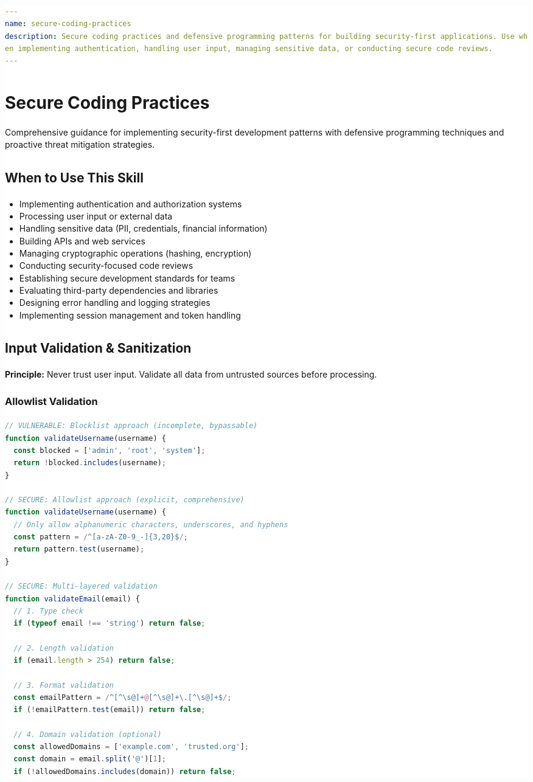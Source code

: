 ```yaml
---
name: secure-coding-practices
description: Secure coding practices and defensive programming patterns for building security-first applications. Use when implementing authentication, handling user input, managing sensitive data, or conducting secure code reviews.
---
```


# Secure Coding Practices

Comprehensive guidance for implementing security-first development patterns with defensive programming techniques and proactive threat mitigation strategies.

## When to Use This Skill

- Implementing authentication and authorization systems
- Processing user input or external data
- Handling sensitive data (PII, credentials, financial information)
- Building APIs and web services
- Managing cryptographic operations (hashing, encryption)
- Conducting security-focused code reviews
- Establishing secure development standards for teams
- Evaluating third-party dependencies and libraries
- Designing error handling and logging strategies
- Implementing session management and token handling

## Input Validation & Sanitization

**Principle:** Never trust user input. Validate all data from untrusted sources before processing.

### Allowlist Validation

```javascript
// VULNERABLE: Blocklist approach (incomplete, bypassable)
function validateUsername(username) {
  const blocked = ['admin', 'root', 'system'];
  return !blocked.includes(username);
}

// SECURE: Allowlist approach (explicit, comprehensive)
function validateUsername(username) {
  // Only allow alphanumeric characters, underscores, and hyphens
  const pattern = /^[a-zA-Z0-9_-]{3,20}$/;
  return pattern.test(username);
}

// SECURE: Multi-layered validation
function validateEmail(email) {
  // 1. Type check
  if (typeof email !== 'string') return false;

  // 2. Length validation
  if (email.length > 254) return false;

  // 3. Format validation
  const emailPattern = /^[^\s@]+@[^\s@]+\.[^\s@]+$/;
  if (!emailPattern.test(email)) return false;

  // 4. Domain validation (optional)
  const allowedDomains = ['example.com', 'trusted.org'];
  const domain = email.split('@')[1];
  if (!allowedDomains.includes(domain)) return false;
```